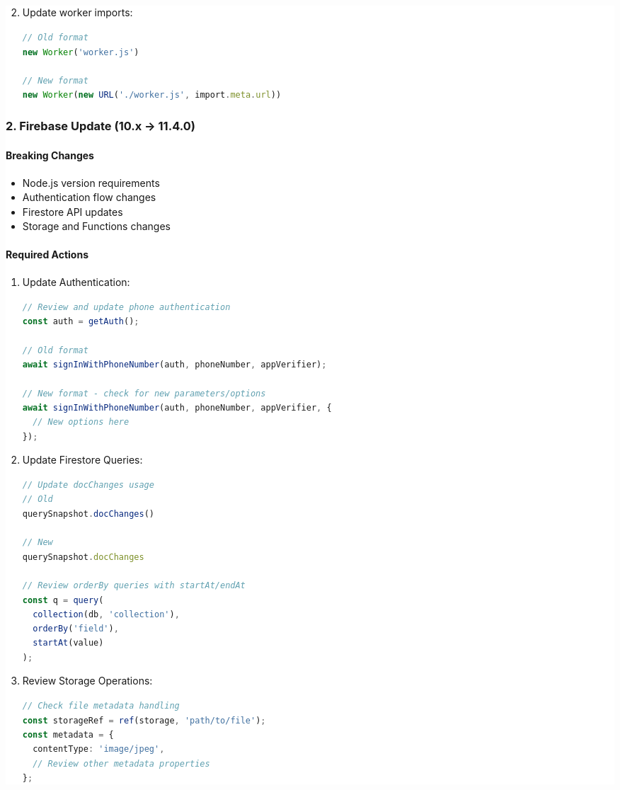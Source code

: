 2. Update worker imports:
   ```typescript
   // Old format
   new Worker('worker.js')
   
   // New format
   new Worker(new URL('./worker.js', import.meta.url))
   ```

### 2. Firebase Update (10.x → 11.4.0)

#### Breaking Changes
- Node.js version requirements
- Authentication flow changes
- Firestore API updates
- Storage and Functions changes

#### Required Actions
1. Update Authentication:
   ```typescript
   // Review and update phone authentication
   const auth = getAuth();
   
   // Old format
   await signInWithPhoneNumber(auth, phoneNumber, appVerifier);
   
   // New format - check for new parameters/options
   await signInWithPhoneNumber(auth, phoneNumber, appVerifier, {
     // New options here
   });
   ```

2. Update Firestore Queries:
   ```typescript
   // Update docChanges usage
   // Old
   querySnapshot.docChanges()
   
   // New
   querySnapshot.docChanges
   
   // Review orderBy queries with startAt/endAt
   const q = query(
     collection(db, 'collection'),
     orderBy('field'),
     startAt(value)
   );
   ```

3. Review Storage Operations:
   ```typescript
   // Check file metadata handling
   const storageRef = ref(storage, 'path/to/file');
   const metadata = {
     contentType: 'image/jpeg',
     // Review other metadata properties
   };
   ```
